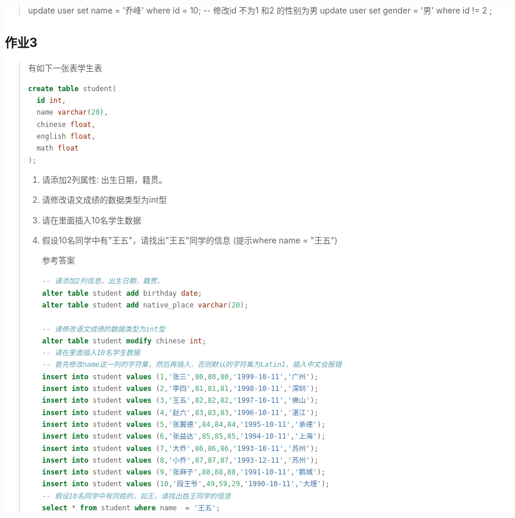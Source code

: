 >update user set name = '乔峰' where id = 10;
>-- 修改id 不为1 和2 的性别为男
>update user set gender = '男' where id  != 2 ;
>```



## 作业3

>有如下一张表学生表
>
>```sql
>create table student(
>	id int,
>	name varchar(20),
>	chinese float,
>	english float,
>	math float
>);
>```
>
>1. 请添加2列属性: 出生日期，籍贯。
>
>2. 请修改语文成绩的数据类型为int型
>
>3. 请在里面插入10名学生数据
>
> 4. 假设10名同学中有"王五"，请找出"王五"同学的信息 (提示where name = "王五")  
>
>    
>
>    参考答案
>
>    ```sql
>    -- 请添加2列信息，出生日期，籍贯。
>    alter table student add birthday date;
>    alter table student add native_place varchar(20);
>    
>    -- 请修改语文成绩的数据类型为int型
>    alter table student modify chinese int;
>    -- 请在里面插入10名学生数据
>    -- 首先修改name这一列的字符集，然后再插入，否则默认的字符集为Latin1，插入中文会报错
>    insert into student values (1,'张三',80,80,80,'1999-10-11','广州');
>    insert into student values (2,'李四',81,81,81,'1998-10-11','深圳');
>    insert into student values (3,'王五',82,82,82,'1997-10-11','佛山');
>    insert into student values (4,'赵六',83,83,83,'1996-10-11','湛江');
>    insert into student values (5,'张翼德',84,84,84,'1995-10-11','承德');
>    insert into student values (6,'张益达',85,85,85,'1994-10-11','上海');
>    insert into student values (7,'大乔',86,86,86,'1993-10-11','苏州');
>    insert into student values (8,'小乔',87,87,87,'1993-12-11','苏州');
>    insert into student values (9,'张麻子',88,88,88,'1991-10-11','鹅城');
>    insert into student values (10,'段王爷',49,59,29,'1990-10-11','大理');
>    -- 假设10名同学中有同姓的，如王，请找出姓王同学的信息
>    select * from student where name  = '王五';
>    ```
>
>    
